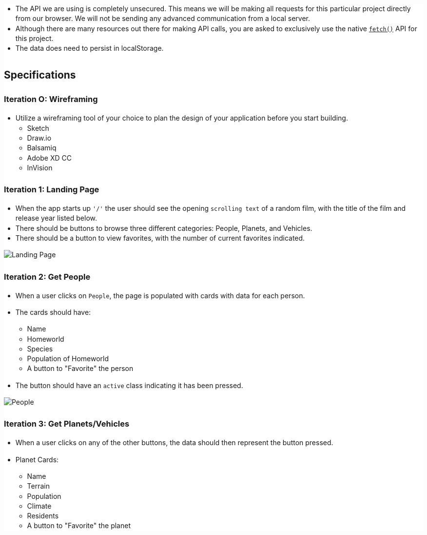 - The API we are using is completely unsecured. This means we will be making all requests for this particular project directly from our browser. We will not be sending any advanced communication from a local server.  
- Although there are many resources out there for making API calls, you are asked to exclusively use the native [`fetch()`](https://developer.mozilla.org/en-US/docs/Web/API/Fetch_API) API for this project. 
- The data does need to persist in localStorage.

## Specifications

### Iteration O: Wireframing

- Utilize a wireframing tool of your choice to plan the design of your application before you start building.
  * Sketch
  * Draw.io
  * Balsamiq
  * Adobe XD CC 
  * InVision

### Iteration 1: Landing Page

- When the app starts up `'/'` the user should see the opening `scrolling text` of a random film, with the title of the film and release year listed below.  
- There should be buttons to browse three different categories: People, Planets, and Vehicles.  
- There should be a button to view favorites, with the number of current favorites indicated.  

![Landing Page](http://i.imgur.com/opKLFZ8.png)

### Iteration 2: Get People

- When a user clicks on `People`, the page is populated with cards with data for each person.
- The cards should have:  
  - Name  
  - Homeworld  
  - Species  
  - Population of Homeworld  
  - A button to "Favorite" the person  

- The button should have an `active` class indicating it has been pressed.  

![People](http://i.imgur.com/7bKxgS5.png)  

### Iteration 3: Get Planets/Vehicles
- When a user clicks on any of the other buttons, the data should then represent the button pressed.  

- Planet Cards:  
  - Name  
  - Terrain  
  - Population  
  - Climate  
  - Residents  
  - A button to "Favorite" the planet  
